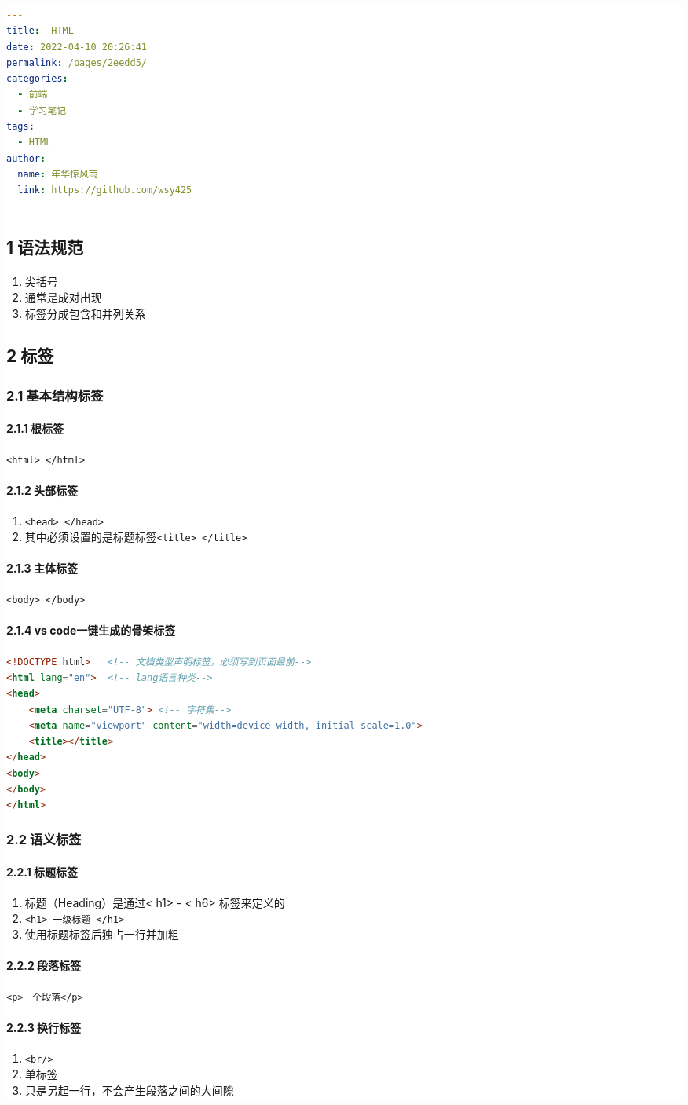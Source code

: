 ```yaml
---
title:  HTML
date: 2022-04-10 20:26:41
permalink: /pages/2eedd5/
categories:
  - 前端
  - 学习笔记
tags:
  - HTML
author:
  name: 年华惊风雨
  link: https://github.com/wsy425
---
```


## 1 语法规范
1. 尖括号
2. 通常是成对出现
3. 标签分成包含和并列关系



## 2 标签
### 2.1 基本结构标签
#### 2.1.1 根标签
`<html> </html>`
#### 2.1.2 头部标签
1. `<head> </head>`
2. 其中必须设置的是标题标签`<title> </title>`
#### 2.1.3 主体标签
`<body> </body>`
#### 2.1.4 vs code一键生成的骨架标签
```HTML
<!DOCTYPE html>   <!-- 文档类型声明标签，必须写到页面最前-->
<html lang="en">  <!-- lang语言种类-->
<head>
    <meta charset="UTF-8"> <!-- 字符集-->
    <meta name="viewport" content="width=device-width, initial-scale=1.0">
    <title></title>
</head>
<body>
</body>
</html>
```

### 2.2 语义标签
#### 2.2.1 标题标签
1. 标题（Heading）是通过< h1> - < h6> 标签来定义的
2. `<h1> 一级标题 </h1>`
3. 使用标题标签后独占一行并加粗
#### 2.2.2 段落标签
`<p>一个段落</p>`
#### 2.2.3 换行标签
1. `<br/>`
2. 单标签
3. 只是另起一行，不会产生段落之间的大间隙
